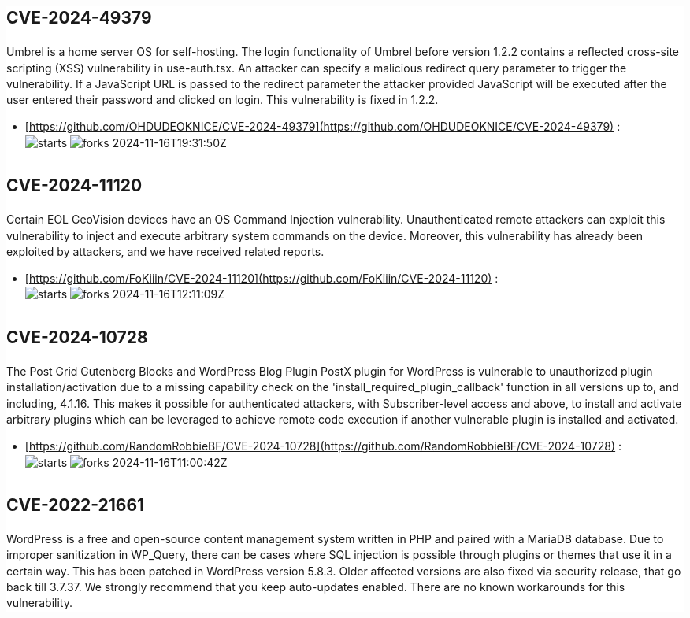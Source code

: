 ## CVE-2024-49379
 Umbrel is a home server OS for self-hosting. The login functionality of Umbrel before version 1.2.2 contains a reflected cross-site scripting (XSS) vulnerability in use-auth.tsx. An attacker can specify a malicious redirect query parameter to trigger the vulnerability. If a JavaScript URL is passed to the redirect parameter the attacker provided JavaScript will be executed after the user entered their password and clicked on login. This vulnerability is fixed in 1.2.2.

- [https://github.com/OHDUDEOKNICE/CVE-2024-49379](https://github.com/OHDUDEOKNICE/CVE-2024-49379) :  
![starts](https://img.shields.io/github/stars/OHDUDEOKNICE/CVE-2024-49379.svg) 
![forks](https://img.shields.io/github/forks/OHDUDEOKNICE/CVE-2024-49379.svg) 
2024-11-16T19:31:50Z

## CVE-2024-11120
 Certain EOL GeoVision devices have an OS Command Injection vulnerability. Unauthenticated remote attackers can exploit this vulnerability to inject and execute arbitrary system commands on the device. Moreover, this vulnerability has already been exploited by attackers, and we have received related reports.

- [https://github.com/FoKiiin/CVE-2024-11120](https://github.com/FoKiiin/CVE-2024-11120) :  
![starts](https://img.shields.io/github/stars/FoKiiin/CVE-2024-11120.svg) 
![forks](https://img.shields.io/github/forks/FoKiiin/CVE-2024-11120.svg) 
2024-11-16T12:11:09Z

## CVE-2024-10728
 The Post Grid Gutenberg Blocks and WordPress Blog Plugin  PostX plugin for WordPress is vulnerable to unauthorized plugin installation/activation due to a missing capability check on the 'install_required_plugin_callback' function in all versions up to, and including, 4.1.16. This makes it possible for authenticated attackers, with Subscriber-level access and above, to install and activate arbitrary plugins which can be leveraged to achieve remote code execution if another vulnerable plugin is installed and activated.

- [https://github.com/RandomRobbieBF/CVE-2024-10728](https://github.com/RandomRobbieBF/CVE-2024-10728) :  
![starts](https://img.shields.io/github/stars/RandomRobbieBF/CVE-2024-10728.svg) 
![forks](https://img.shields.io/github/forks/RandomRobbieBF/CVE-2024-10728.svg) 
2024-11-16T11:00:42Z

## CVE-2022-21661
 WordPress is a free and open-source content management system written in PHP and paired with a MariaDB database. Due to improper sanitization in WP_Query, there can be cases where SQL injection is possible through plugins or themes that use it in a certain way. This has been patched in WordPress version 5.8.3. Older affected versions are also fixed via security release, that go back till 3.7.37. We strongly recommend that you keep auto-updates enabled. There are no known workarounds for this vulnerability.
